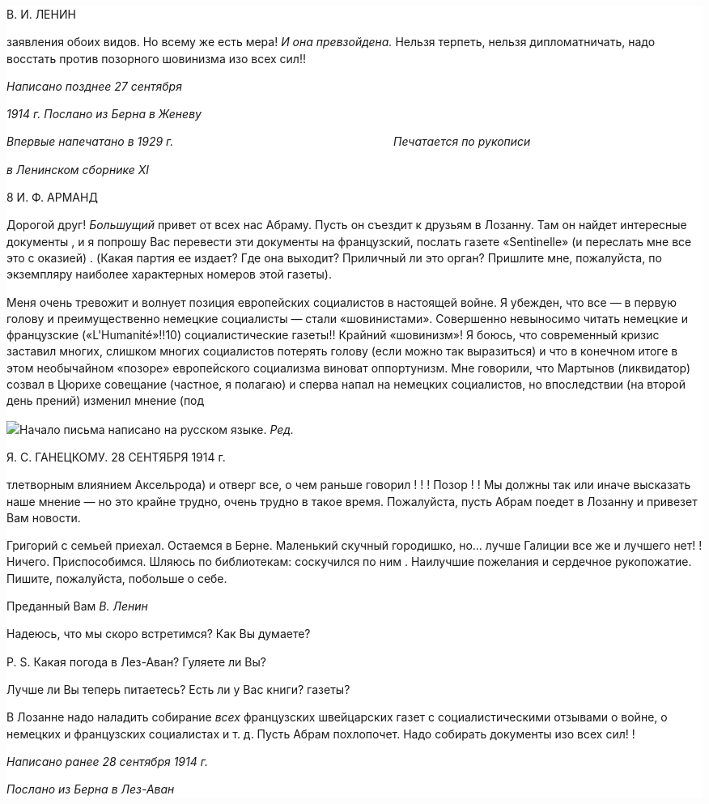   

В. И. ЛЕНИН

заявления обоих видов. Но всему же есть мера! _И она превзойдена._ Нельзя тер­петь, нельзя дипломатничать, надо восстать против позорного шовинизма изо всех сил!!

_Написано позднее 27 сентября_

_1914 г. Послано из Берна в Женеву_

_Впервые напечатано в 1929 г.                                                                     Печатается по рукописи_

_в Ленинском сборнике_ _XI_

8 И. Ф. АРМАНД

Дорогой друг! _Большущий_ привет от всех нас Абраму. Пусть он съездит к друзьям в Лозанну. Там он найдет интересные документы , и я попрошу Вас перевести эти доку­менты на французский, послать газете «Sentinelle» (и переслать мне все это с оказией) . (Какая партия ее издает? Где она выходит? Приличный ли это орган? Пришлите мне, пожалуйста, по экземпляру наиболее характерных номеров этой газеты).

Меня очень тревожит и волнует позиция европейских социалистов в настоящей вой­не. Я убежден, что все — в первую голову и преимущественно немецкие социалисты — стали «шовинистами». Совершенно невыносимо читать немецкие и французские («L'Humanité»!!10) социалистические газеты!! Крайний «шовинизм»! Я боюсь, что со­временный кризис заставил многих, слишком многих социалистов потерять голову (ес­ли можно так выразиться) и что в конечном итоге в этом необычайном «позоре» евро­пейского социализма виноват оппортунизм. Мне говорили, что Мартынов (ликвидатор) созвал в Цюрихе совещание (частное, я полагаю) и сперва напал на немецких социали­стов, но впоследствии (на второй день прений) изменил мнение (под

![](file:///C:/Users/bot32/AppData/Local/Temp/msohtmlclip1/01/clip_image001.png)Начало письма написано на русском языке. _Ред._

  

Я. С. ГАНЕЦКОМУ. 28 СЕНТЯБРЯ 1914 г.

тлетворным влиянием Аксельрода) и отверг все, о чем раньше говорил ! ! ! Позор ! ! Мы должны так или иначе высказать наше мнение — но это крайне трудно, очень трудно в такое время. Пожалуйста, пусть Абрам поедет в Лозанну и привезет Вам новости.

Григорий с семьей приехал. Остаемся в Берне. Маленький скучный городишко, но... лучше Галиции все же и лучшего нет! ! Ничего. Приспособимся. Шляюсь по библиоте­кам: соскучился по ним . Наилучшие пожелания и сердечное рукопожатие. Пишите, пожалуйста, побольше о себе.

Преданный Вам _В. Ленин_

Надеюсь, что мы скоро встретимся? Как Вы думаете?

P. S. Какая погода в Лез-Аван? Гуляете ли Вы?

Лучше ли Вы теперь питаетесь? Есть ли у Вас книги? газеты?

В Лозанне надо наладить собирание _всех_ французских швейцарских газет с социали­стическими отзывами о войне, о немецких и французских социалистах и т. д. Пусть Абрам похлопочет. Надо собирать документы изо всех сил! !

_Написано ранее 28 сентября 1914 г._

_Послано из Берна в Лез-Аван_
